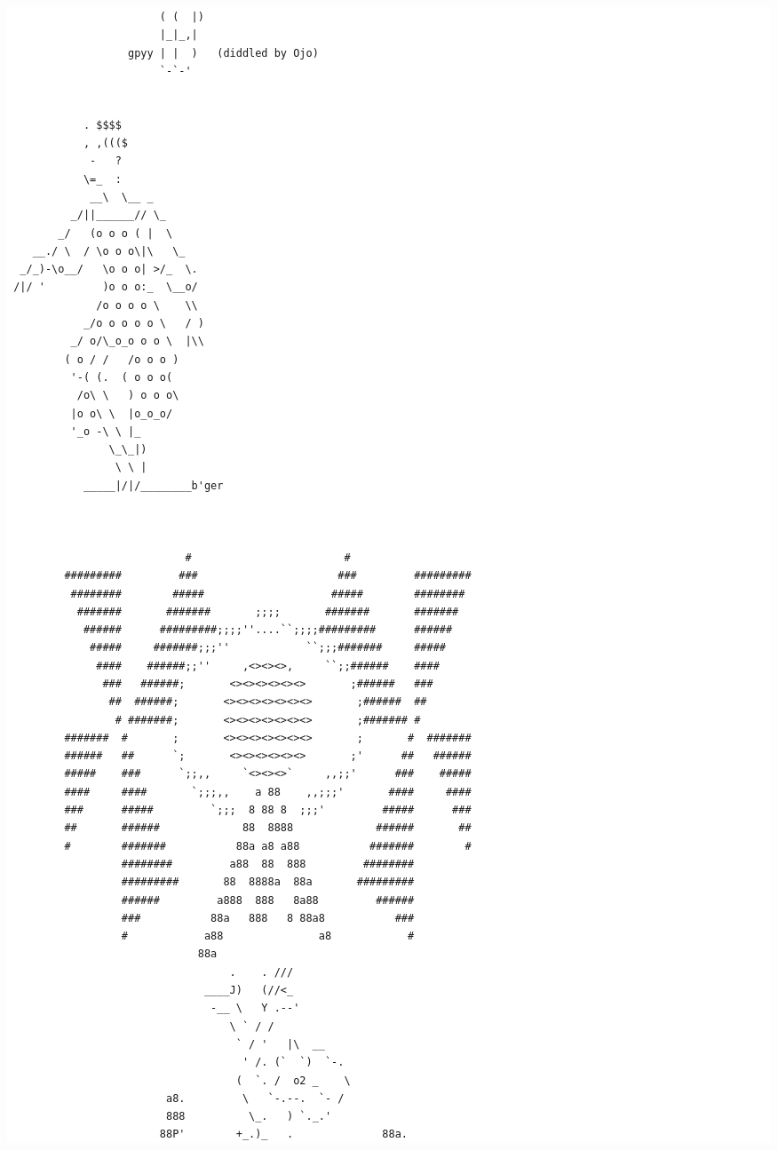    ~~~~ ~~~
                           ( (  |)
                           |_|_,|
                      gpyy | |  )   (diddled by Ojo)
                           `-`-'


               . $$$$
               , ,((($
                -   ?
               \=_  :
                __\  \__ _
             _/||______// \_
           _/   (o o o ( |  \
       __./ \  / \o o o\|\   \_
     _/_)-\o__/   \o o o| >/_  \.
    /|/ '         )o o o:_  \__o/
                 /o o o o \    \\
               _/o o o o o \   / )
             _/ o/\_o_o o o \  |\\
            ( o / /   /o o o )
             '-( (.  ( o o o(
              /o\ \   ) o o o\
             |o o\ \  |o_o_o/
             '_o -\ \ |_
                   \_\_|)
                    \ \ |
               _____|/|/________b'ger



                               #                        #
            #########         ###                      ###         #########
             ########        #####                    #####        ########
              #######       #######       ;;;;       #######       #######
               ######      #########;;;;''....``;;;;#########      ######
                #####     #######;;;''            ``;;;#######     #####
                 ####    ######;;''     ,<><><>,     ``;;######    ####
                  ###   ######;       <><><><><><>       ;######   ###
                   ##  ######;       <><><><><><><>       ;######  ##
                    # #######;       <><><><><><><>       ;####### #
            #######  #       ;       <><><><><><><>       ;       #  #######
            ######   ##      `;       <><><><><><>       ;'      ##   ######
            #####    ###      `;;,,     `<><><>`     ,,;;'      ###    #####
            ####     ####       `;;;,,    a 88    ,,;;;'       ####     ####
            ###      #####         `;;;  8 88 8  ;;;'         #####      ###
            ##       ######             88  8888             ######       ##
            #        #######           88a a8 a88           #######        #
                     ########         a88  88  888         ########
                     #########       88  8888a  88a       #########
                     ######         a888  888   8a88         ######
                     ###           88a   888   8 88a8           ###
                     #            a88               a8            #
                                 88a
                                      .    . ///
                                  ____J)   (//<_
                                   -__ \   Y .--'
                                      \ ` / /
                                       ` / '   |\  __
                                        ' /. (`  `)  `-.
                                       (  `. /  o2 _    \
                            a8.         \   `-.--.  `- /
                            888          \_.   ) `._.'
                           88P'        +_.)_   .              88a.
   ~~~~